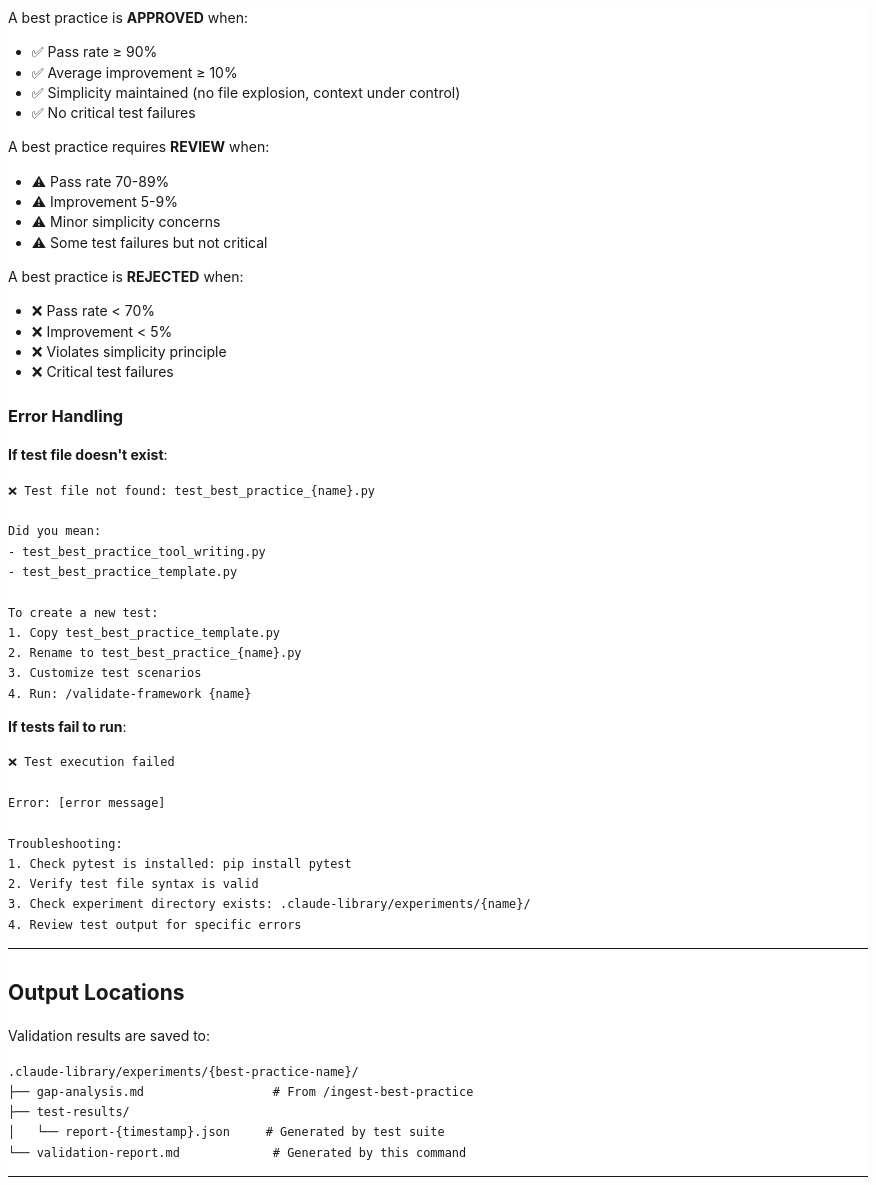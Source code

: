 A best practice is **APPROVED** when:
- ✅ Pass rate ≥ 90%
- ✅ Average improvement ≥ 10%
- ✅ Simplicity maintained (no file explosion, context under control)
- ✅ No critical test failures

A best practice requires **REVIEW** when:
- ⚠️ Pass rate 70-89%
- ⚠️ Improvement 5-9%
- ⚠️ Minor simplicity concerns
- ⚠️ Some test failures but not critical

A best practice is **REJECTED** when:
- ❌ Pass rate < 70%
- ❌ Improvement < 5%
- ❌ Violates simplicity principle
- ❌ Critical test failures

### Error Handling

**If test file doesn't exist**:
```
❌ Test file not found: test_best_practice_{name}.py

Did you mean:
- test_best_practice_tool_writing.py
- test_best_practice_template.py

To create a new test:
1. Copy test_best_practice_template.py
2. Rename to test_best_practice_{name}.py
3. Customize test scenarios
4. Run: /validate-framework {name}
```

**If tests fail to run**:
```
❌ Test execution failed

Error: [error message]

Troubleshooting:
1. Check pytest is installed: pip install pytest
2. Verify test file syntax is valid
3. Check experiment directory exists: .claude-library/experiments/{name}/
4. Review test output for specific errors
```

---

## Output Locations

Validation results are saved to:
```
.claude-library/experiments/{best-practice-name}/
├── gap-analysis.md                  # From /ingest-best-practice
├── test-results/
│   └── report-{timestamp}.json     # Generated by test suite
└── validation-report.md             # Generated by this command
```

---